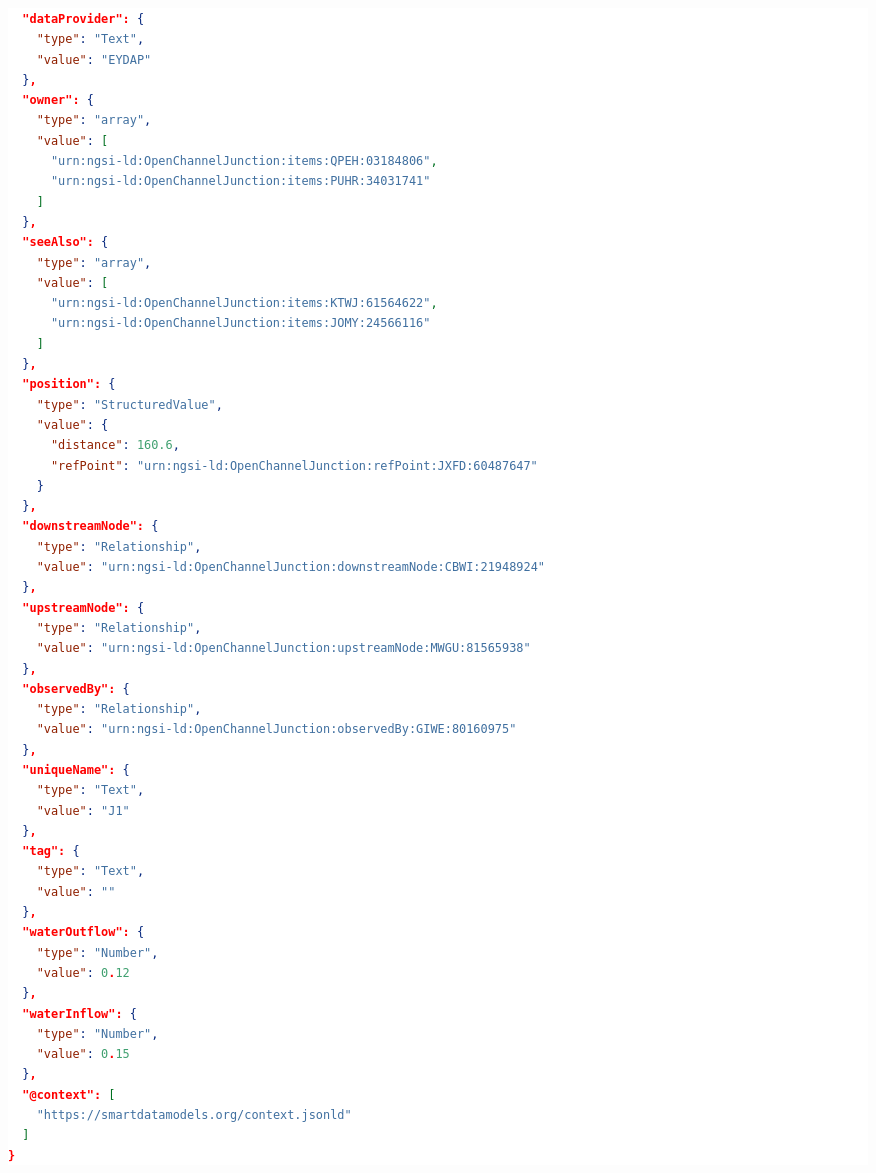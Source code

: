 ```json  
  "dataProvider": {  
    "type": "Text",  
    "value": "EYDAP"  
  },  
  "owner": {  
    "type": "array",  
    "value": [  
      "urn:ngsi-ld:OpenChannelJunction:items:QPEH:03184806",  
      "urn:ngsi-ld:OpenChannelJunction:items:PUHR:34031741"  
    ]  
  },  
  "seeAlso": {  
    "type": "array",  
    "value": [  
      "urn:ngsi-ld:OpenChannelJunction:items:KTWJ:61564622",  
      "urn:ngsi-ld:OpenChannelJunction:items:JOMY:24566116"  
    ]  
  },  
  "position": {  
    "type": "StructuredValue",  
    "value": {  
      "distance": 160.6,  
      "refPoint": "urn:ngsi-ld:OpenChannelJunction:refPoint:JXFD:60487647"  
    }  
  },  
  "downstreamNode": {  
    "type": "Relationship",  
    "value": "urn:ngsi-ld:OpenChannelJunction:downstreamNode:CBWI:21948924"  
  },  
  "upstreamNode": {  
    "type": "Relationship",  
    "value": "urn:ngsi-ld:OpenChannelJunction:upstreamNode:MWGU:81565938"  
  },  
  "observedBy": {  
    "type": "Relationship",  
    "value": "urn:ngsi-ld:OpenChannelJunction:observedBy:GIWE:80160975"  
  },  
  "uniqueName": {  
    "type": "Text",  
    "value": "J1"  
  },  
  "tag": {  
    "type": "Text",  
    "value": ""  
  },  
  "waterOutflow": {  
    "type": "Number",  
    "value": 0.12  
  },  
  "waterInflow": {  
    "type": "Number",  
    "value": 0.15  
  },  
  "@context": [  
    "https://smartdatamodels.org/context.jsonld"  
  ]  
}  
```  
